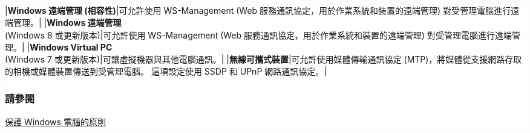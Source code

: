 |**Windows 遠端管理 (相容性)**|可允許使用 WS-Management (Web 服務通訊協定，用於作業系統和裝置的遠端管理) 對受管理電腦進行遠端管理。|
|**Windows 遠端管理**<br>(Windows 8 或更新版本)|可允許使用 WS-Management (Web 服務通訊協定，用於作業系統和裝置的遠端管理) 對受管理電腦進行遠端管理。|
|**Windows Virtual PC**<br>(Windows 7 或更新版本)|可讓虛擬機器與其他電腦通訊。|
|**無線可攜式裝置**|可允許使用媒體傳輸通訊協定 (MTP)，將媒體從支援網路存取的相機或媒體裝置傳送到受管理電腦。 這項設定使用 SSDP 和 UPnP 網路通訊協定。|

### <a name="see-also"></a>請參閱
[保護 Windows 電腦的原則](policies-to-protect-windows-pcs-in-microsoft-intune.md)
